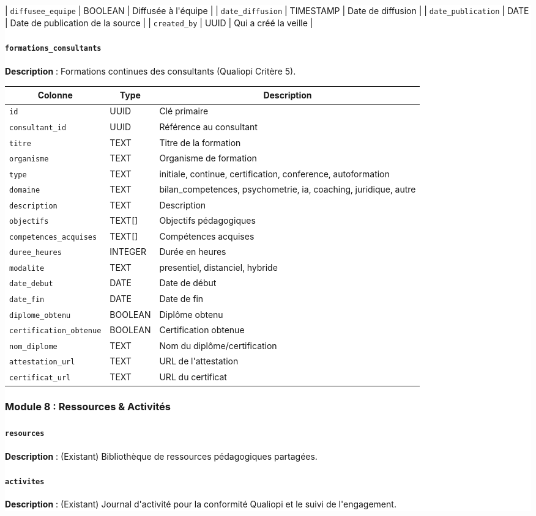 | `diffusee_equipe` | BOOLEAN | Diffusée à l'équipe |
| `date_diffusion` | TIMESTAMP | Date de diffusion |
| `date_publication` | DATE | Date de publication de la source |
| `created_by` | UUID | Qui a créé la veille |

#### `formations_consultants`
**Description** : Formations continues des consultants (Qualiopi Critère 5).

| Colonne | Type | Description |
|---------|------|-------------|
| `id` | UUID | Clé primaire |
| `consultant_id` | UUID | Référence au consultant |
| `titre` | TEXT | Titre de la formation |
| `organisme` | TEXT | Organisme de formation |
| `type` | TEXT | initiale, continue, certification, conference, autoformation |
| `domaine` | TEXT | bilan_competences, psychometrie, ia, coaching, juridique, autre |
| `description` | TEXT | Description |
| `objectifs` | TEXT[] | Objectifs pédagogiques |
| `competences_acquises` | TEXT[] | Compétences acquises |
| `duree_heures` | INTEGER | Durée en heures |
| `modalite` | TEXT | presentiel, distanciel, hybride |
| `date_debut` | DATE | Date de début |
| `date_fin` | DATE | Date de fin |
| `diplome_obtenu` | BOOLEAN | Diplôme obtenu |
| `certification_obtenue` | BOOLEAN | Certification obtenue |
| `nom_diplome` | TEXT | Nom du diplôme/certification |
| `attestation_url` | TEXT | URL de l'attestation |
| `certificat_url` | TEXT | URL du certificat |

### Module 8 : Ressources & Activités

#### `resources`
**Description** : (Existant) Bibliothèque de ressources pédagogiques partagées.

#### `activites`
**Description** : (Existant) Journal d'activité pour la conformité Qualiopi et le suivi de l'engagement.
